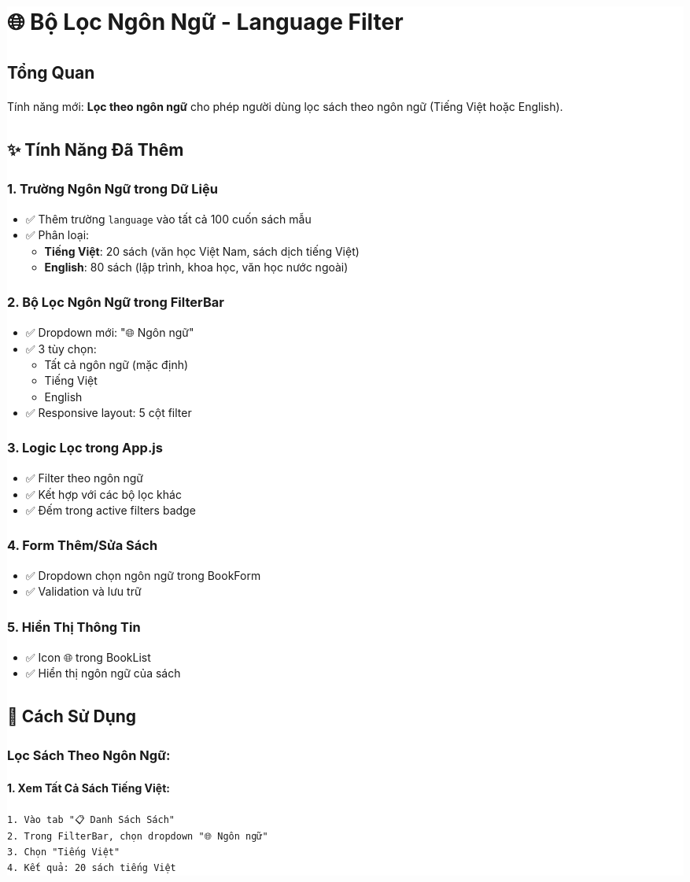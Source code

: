 # 🌐 Bộ Lọc Ngôn Ngữ - Language Filter

## Tổng Quan

Tính năng mới: **Lọc theo ngôn ngữ** cho phép người dùng lọc sách theo ngôn ngữ (Tiếng Việt hoặc English).

## ✨ Tính Năng Đã Thêm

### 1. Trường Ngôn Ngữ trong Dữ Liệu
- ✅ Thêm trường `language` vào tất cả 100 cuốn sách mẫu
- ✅ Phân loại: 
  - **Tiếng Việt**: 20 sách (văn học Việt Nam, sách dịch tiếng Việt)
  - **English**: 80 sách (lập trình, khoa học, văn học nước ngoài)

### 2. Bộ Lọc Ngôn Ngữ trong FilterBar
- ✅ Dropdown mới: "🌐 Ngôn ngữ"
- ✅ 3 tùy chọn:
  - Tất cả ngôn ngữ (mặc định)
  - Tiếng Việt
  - English
- ✅ Responsive layout: 5 cột filter

### 3. Logic Lọc trong App.js
- ✅ Filter theo ngôn ngữ
- ✅ Kết hợp với các bộ lọc khác
- ✅ Đếm trong active filters badge

### 4. Form Thêm/Sửa Sách
- ✅ Dropdown chọn ngôn ngữ trong BookForm
- ✅ Validation và lưu trữ

### 5. Hiển Thị Thông Tin
- ✅ Icon 🌐 trong BookList
- ✅ Hiển thị ngôn ngữ của sách

## 🎯 Cách Sử Dụng

### Lọc Sách Theo Ngôn Ngữ:

#### 1. Xem Tất Cả Sách Tiếng Việt:
```
1. Vào tab "📋 Danh Sách Sách"
2. Trong FilterBar, chọn dropdown "🌐 Ngôn ngữ"
3. Chọn "Tiếng Việt"
4. Kết quả: 20 sách tiếng Việt
```

